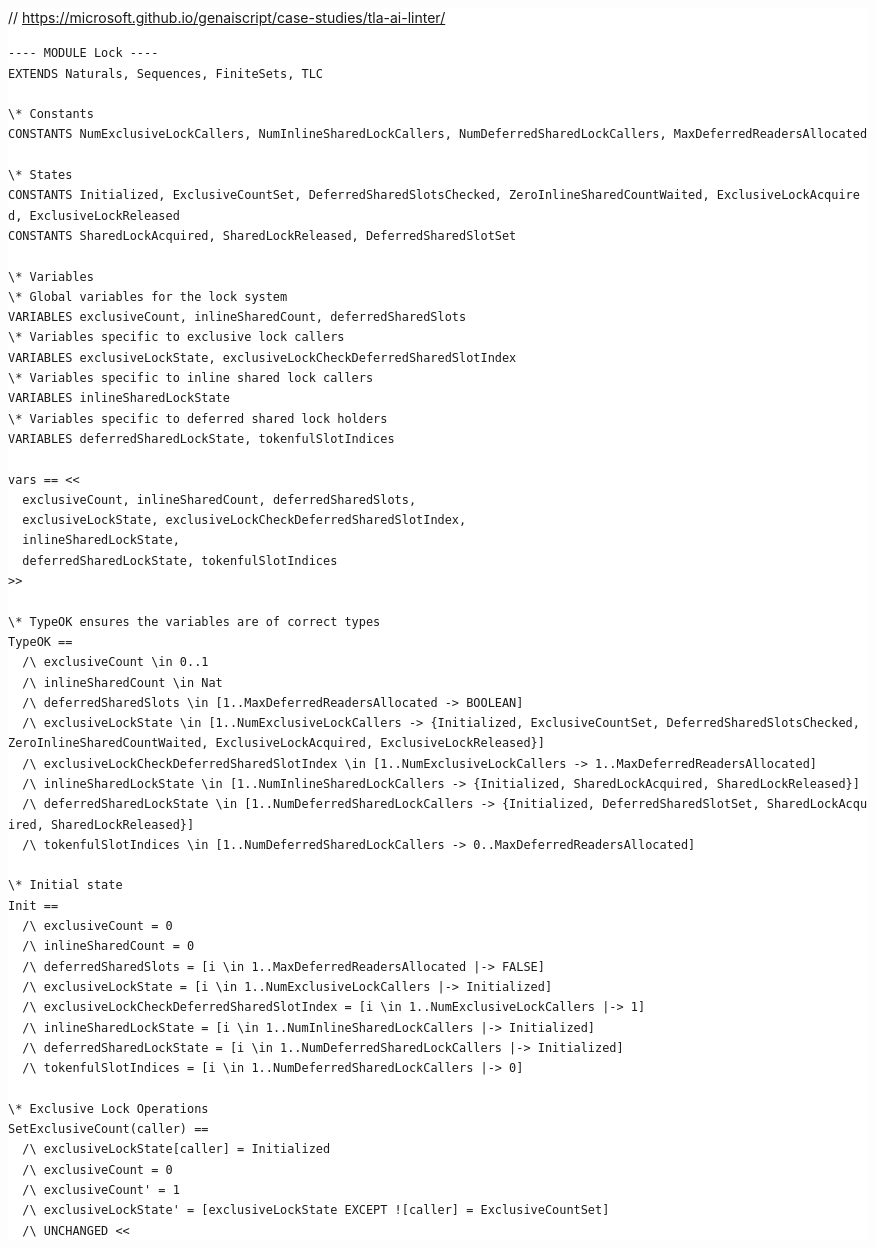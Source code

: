 // https://microsoft.github.io/genaiscript/case-studies/tla-ai-linter/
```tla
---- MODULE Lock ----
EXTENDS Naturals, Sequences, FiniteSets, TLC

\* Constants
CONSTANTS NumExclusiveLockCallers, NumInlineSharedLockCallers, NumDeferredSharedLockCallers, MaxDeferredReadersAllocated

\* States
CONSTANTS Initialized, ExclusiveCountSet, DeferredSharedSlotsChecked, ZeroInlineSharedCountWaited, ExclusiveLockAcquired, ExclusiveLockReleased
CONSTANTS SharedLockAcquired, SharedLockReleased, DeferredSharedSlotSet

\* Variables
\* Global variables for the lock system
VARIABLES exclusiveCount, inlineSharedCount, deferredSharedSlots
\* Variables specific to exclusive lock callers
VARIABLES exclusiveLockState, exclusiveLockCheckDeferredSharedSlotIndex
\* Variables specific to inline shared lock callers
VARIABLES inlineSharedLockState
\* Variables specific to deferred shared lock holders
VARIABLES deferredSharedLockState, tokenfulSlotIndices

vars == <<
  exclusiveCount, inlineSharedCount, deferredSharedSlots,
  exclusiveLockState, exclusiveLockCheckDeferredSharedSlotIndex,
  inlineSharedLockState,
  deferredSharedLockState, tokenfulSlotIndices
>>

\* TypeOK ensures the variables are of correct types
TypeOK ==
  /\ exclusiveCount \in 0..1
  /\ inlineSharedCount \in Nat
  /\ deferredSharedSlots \in [1..MaxDeferredReadersAllocated -> BOOLEAN]
  /\ exclusiveLockState \in [1..NumExclusiveLockCallers -> {Initialized, ExclusiveCountSet, DeferredSharedSlotsChecked, ZeroInlineSharedCountWaited, ExclusiveLockAcquired, ExclusiveLockReleased}]
  /\ exclusiveLockCheckDeferredSharedSlotIndex \in [1..NumExclusiveLockCallers -> 1..MaxDeferredReadersAllocated]
  /\ inlineSharedLockState \in [1..NumInlineSharedLockCallers -> {Initialized, SharedLockAcquired, SharedLockReleased}]
  /\ deferredSharedLockState \in [1..NumDeferredSharedLockCallers -> {Initialized, DeferredSharedSlotSet, SharedLockAcquired, SharedLockReleased}]
  /\ tokenfulSlotIndices \in [1..NumDeferredSharedLockCallers -> 0..MaxDeferredReadersAllocated]

\* Initial state
Init ==
  /\ exclusiveCount = 0
  /\ inlineSharedCount = 0
  /\ deferredSharedSlots = [i \in 1..MaxDeferredReadersAllocated |-> FALSE]
  /\ exclusiveLockState = [i \in 1..NumExclusiveLockCallers |-> Initialized]
  /\ exclusiveLockCheckDeferredSharedSlotIndex = [i \in 1..NumExclusiveLockCallers |-> 1]
  /\ inlineSharedLockState = [i \in 1..NumInlineSharedLockCallers |-> Initialized]
  /\ deferredSharedLockState = [i \in 1..NumDeferredSharedLockCallers |-> Initialized]
  /\ tokenfulSlotIndices = [i \in 1..NumDeferredSharedLockCallers |-> 0]

\* Exclusive Lock Operations
SetExclusiveCount(caller) ==
  /\ exclusiveLockState[caller] = Initialized
  /\ exclusiveCount = 0
  /\ exclusiveCount' = 1
  /\ exclusiveLockState' = [exclusiveLockState EXCEPT ![caller] = ExclusiveCountSet]
  /\ UNCHANGED <<
```